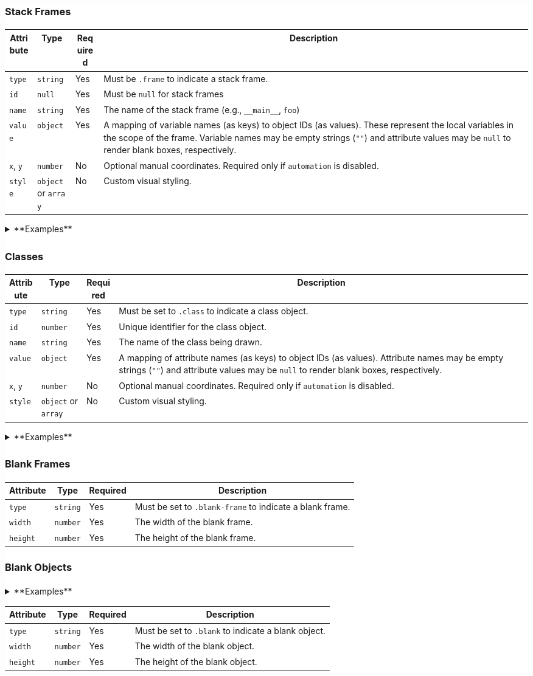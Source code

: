 
### Stack Frames

| Attribute | Type                | Required | Description                                                                                                                                                                                                                                        |
| --------- | ------------------- | -------- | -------------------------------------------------------------------------------------------------------------------------------------------------------------------------------------------------------------------------------------------------- |
| `type`    | `string`            | Yes      | Must be `.frame` to indicate a stack frame.                                                                                                                                                                                                        |
| `id`      | `null`              | Yes      | Must be `null` for stack frames                                                                                                                                                                                                                    |
| `name`    | `string`            | Yes      | The name of the stack frame (e.g., `__main__`, `foo`)                                                                                                                                                                                              |
| `value`   | `object`            | Yes      | A mapping of variable names (as keys) to object IDs (as values). These represent the local variables in the scope of the frame. Variable names may be empty strings (`""`) and attribute values may be `null` to render blank boxes, respectively. |
| `x`, `y`  | `number`            | No       | Optional manual coordinates. Required only if `automation` is disabled.                                                                                                                                                                            |
| `style`   | `object` or `array` | No       | Custom visual styling.                                                                                                                                                                                                                             |

<details><summary>**Examples**</summary></details>

### Classes

| Attribute | Type                | Required | Description                                                                                                                                                                           |
| --------- | ------------------- | -------- | ------------------------------------------------------------------------------------------------------------------------------------------------------------------------------------- |
| `type`    | `string`            | Yes      | Must be set to `.class` to indicate a class object.                                                                                                                                   |
| `id`      | `number`            | Yes      | Unique identifier for the class object.                                                                                                                                               |
| `name`    | `string`            | Yes      | The name of the class being drawn.                                                                                                                                                    |
| `value`   | `object`            | Yes      | A mapping of attribute names (as keys) to object IDs (as values). Attribute names may be empty strings (`""`) and attribute values may be `null` to render blank boxes, respectively. |
| `x`, `y`  | `number`            | No       | Optional manual coordinates. Required only if `automation` is disabled.                                                                                                               |
| `style`   | `object` or `array` | No       | Custom visual styling.                                                                                                                                                                |

<details><summary>**Examples**</summary></details>

### Blank Frames

| Attribute | Type     | Required | Description                                              |
| --------- | -------- | -------- | -------------------------------------------------------- |
| `type`    | `string` | Yes      | Must be set to `.blank-frame` to indicate a blank frame. |
| `width`   | `number` | Yes      | The width of the blank frame.                            |
| `height`  | `number` | Yes      | The height of the blank frame.                           |

### Blank Objects

<details><summary>**Examples**</summary></details>

| Attribute | Type     | Required | Description                                         |
| --------- | -------- | -------- | --------------------------------------------------- |
| `type`    | `string` | Yes      | Must be set to `.blank` to indicate a blank object. |
| `width`   | `number` | Yes      | The width of the blank object.                      |
| `height`  | `number` | Yes      | The height of the blank object.                     |
